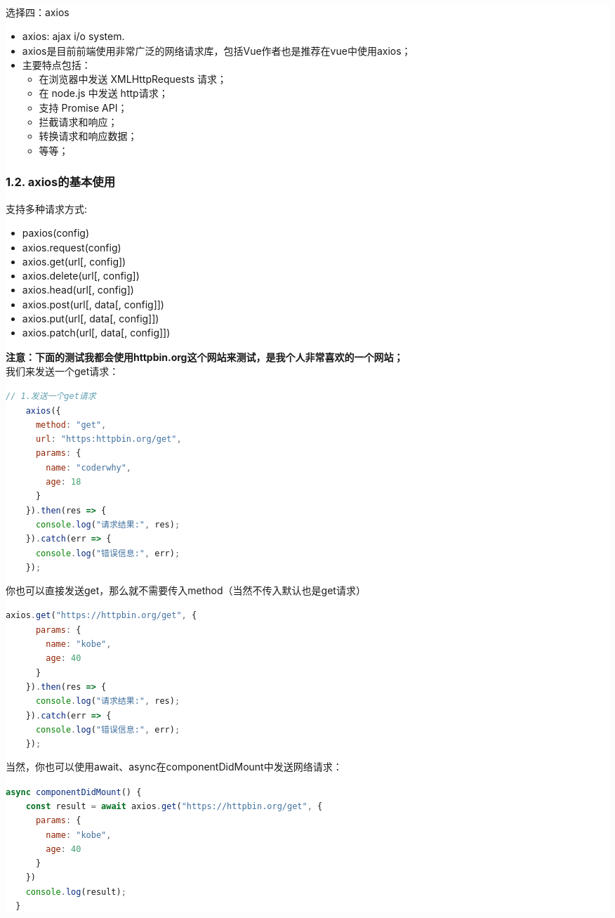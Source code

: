 选择四：axios

- axios: ajax i/o system.<br />
- axios是目前前端使用非常广泛的网络请求库，包括Vue作者也是推荐在vue中使用axios；<br />
- 主要特点包括：<br />
   - 在浏览器中发送 XMLHttpRequests 请求；
   - 在 node.js 中发送 http请求；
   - 支持 Promise API；
   - 拦截请求和响应；
   - 转换请求和响应数据；
   - 等等；
<a name="cIdH1"></a>
### 1.2. axios的基本使用
支持多种请求方式:

- paxios(config)<br />
- axios.request(config)<br />
- axios.get(url[, config])<br />
- axios.delete(url[, config])<br />
- axios.head(url[, config])<br />
- axios.post(url[, data[, config]])<br />
- axios.put(url[, data[, config]])<br />
- axios.patch(url[, data[, config]])<br />

**注意：下面的测试我都会使用httpbin.org这个网站来测试，是我个人非常喜欢的一个网站；**<br />我们来发送一个get请求：
```javascript
// 1.发送一个get请求
    axios({
      method: "get",
      url: "https:httpbin.org/get",
      params: {
        name: "coderwhy",
        age: 18
      }
    }).then(res => {
      console.log("请求结果:", res);
    }).catch(err => {
      console.log("错误信息:", err);
    });
```
你也可以直接发送get，那么就不需要传入method（当然不传入默认也是get请求）
```javascript
axios.get("https://httpbin.org/get", {
      params: {
        name: "kobe",
        age: 40
      }
    }).then(res => {
      console.log("请求结果:", res);
    }).catch(err => {
      console.log("错误信息:", err);
    });
```
当然，你也可以使用await、async在componentDidMount中发送网络请求：
```javascript
async componentDidMount() {
    const result = await axios.get("https://httpbin.org/get", {
      params: {
        name: "kobe",
        age: 40
      }
    })
    console.log(result);
  }
```

  ['foo' + ++i]: i,
  ['foo' + ++i]: i,
  ['foo' + ++i]: i
  [param]: 12,
  ['mobile' + param.charAt(0).toUpperCase() + param.slice(1)]: 4